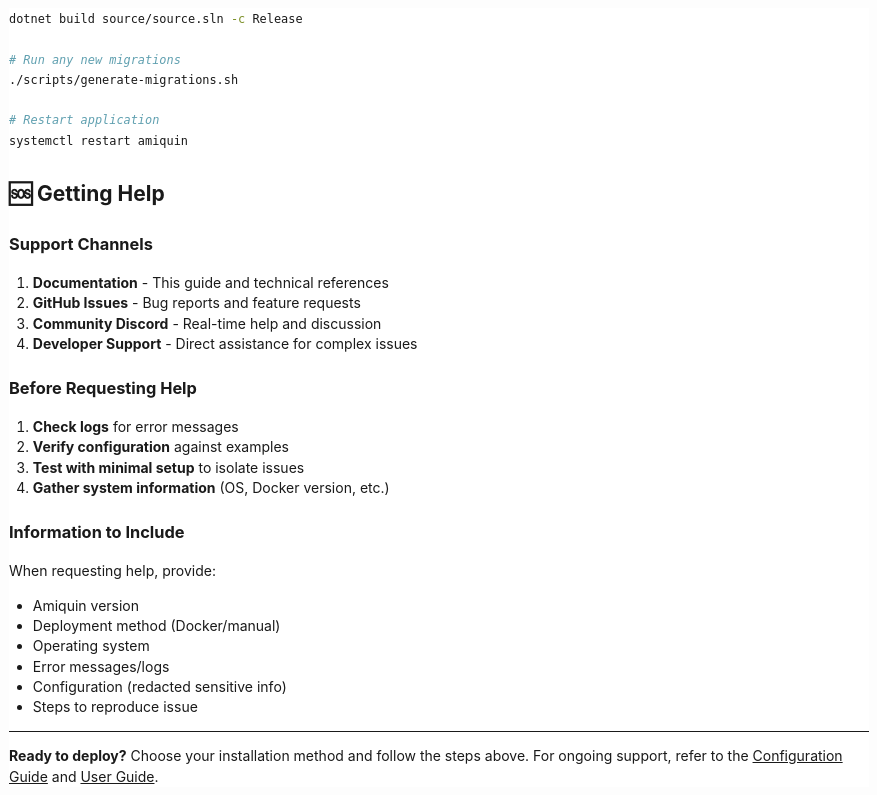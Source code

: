 ```bash
dotnet build source/source.sln -c Release

# Run any new migrations
./scripts/generate-migrations.sh

# Restart application
systemctl restart amiquin
```

## 🆘 Getting Help

### Support Channels

1. **Documentation** - This guide and technical references
2. **GitHub Issues** - Bug reports and feature requests
3. **Community Discord** - Real-time help and discussion
4. **Developer Support** - Direct assistance for complex issues

### Before Requesting Help

1. **Check logs** for error messages
2. **Verify configuration** against examples
3. **Test with minimal setup** to isolate issues
4. **Gather system information** (OS, Docker version, etc.)

### Information to Include

When requesting help, provide:
- Amiquin version
- Deployment method (Docker/manual)
- Operating system
- Error messages/logs
- Configuration (redacted sensitive info)
- Steps to reproduce issue

---

**Ready to deploy?** Choose your installation method and follow the steps above. For ongoing support, refer to the [Configuration Guide](configuration.md) and [User Guide](user-guide.md).